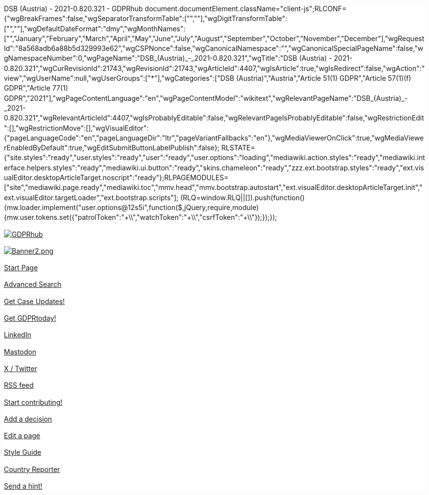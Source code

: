  DSB (Austria) - 2021-0.820.321 - GDPRhub document.documentElement.className="client-js";RLCONF={"wgBreakFrames":false,"wgSeparatorTransformTable":\["",""\],"wgDigitTransformTable":\["",""\],"wgDefaultDateFormat":"dmy","wgMonthNames":\["","January","February","March","April","May","June","July","August","September","October","November","December"\],"wgRequestId":"8a568adb6a88b5d329993e62","wgCSPNonce":false,"wgCanonicalNamespace":"","wgCanonicalSpecialPageName":false,"wgNamespaceNumber":0,"wgPageName":"DSB\_(Austria)\_-\_2021-0.820.321","wgTitle":"DSB (Austria) - 2021-0.820.321","wgCurRevisionId":21743,"wgRevisionId":21743,"wgArticleId":4407,"wgIsArticle":true,"wgIsRedirect":false,"wgAction":"view","wgUserName":null,"wgUserGroups":\["\*"\],"wgCategories":\["DSB (Austria)","Austria","Article 51(1) GDPR","Article 57(1)(f) GDPR","Article 77(1) GDPR","2021"\],"wgPageContentLanguage":"en","wgPageContentModel":"wikitext","wgRelevantPageName":"DSB\_(Austria)\_-\_2021-0.820.321","wgRelevantArticleId":4407,"wgIsProbablyEditable":false,"wgRelevantPageIsProbablyEditable":false,"wgRestrictionEdit":\[\],"wgRestrictionMove":\[\],"wgVisualEditor":{"pageLanguageCode":"en","pageLanguageDir":"ltr","pageVariantFallbacks":"en"},"wgMediaViewerOnClick":true,"wgMediaViewerEnabledByDefault":true,"wgEditSubmitButtonLabelPublish":false}; RLSTATE={"site.styles":"ready","user.styles":"ready","user":"ready","user.options":"loading","mediawiki.action.styles":"ready","mediawiki.interface.helpers.styles":"ready","mediawiki.ui.button":"ready","skins.chameleon":"ready","zzz.ext.bootstrap.styles":"ready","ext.visualEditor.desktopArticleTarget.noscript":"ready"};RLPAGEMODULES=\["site","mediawiki.page.ready","mediawiki.toc","mmv.head","mmv.bootstrap.autostart","ext.visualEditor.desktopArticleTarget.init","ext.visualEditor.targetLoader","ext.bootstrap.scripts"\]; (RLQ=window.RLQ||\[\]).push(function(){mw.loader.implement("user.options@12s5i",function($,jQuery,require,module){mw.user.tokens.set({"patrolToken":"+\\\\","watchToken":"+\\\\","csrfToken":"+\\\\"});});});                    

[![GDPRhub](/images/gdprhub_v5_150.png)](/index.php?title=Welcome_to_GDPRhub "Visit the main page")

[![Banner2.png](/images/5/57/Banner2.png)](https://gdprhub.eu/index.php?title=GDPRtoday)

[Start Page](/index.php?title=Welcome_to_GDPRhub)

[Advanced Search](/index.php?title=Advanced_Search)

[Get Case Updates!](#)

[Get GDPRtoday!](/index.php?title=GDPRtoday)

[LinkedIn](https://www.linkedin.com/showcase/gdprhub)

[Mastodon](https://mastodon.social/@GDPRhub)

[X / Twitter](https://www.twitter.com/GDPRhub)

[RSS feed](https://gdprhub.eu/index.php?title=Special:NewPages&feed=atom&hideredirs=1&limit=10&render=1)

[Start contributing!](#)

[Add a decision](/index.php?title=How_to_add_a_new_decision)

[Edit a page](/index.php?title=How_to_edit_a_page_on_GDPRhub)

[Style Guide](/index.php?title=GDPRhub_style_guide)

[Country Reporter](https://gdprmgmt.noyb.eu/become_country_reporter)

[Send a hint!](mailto:GDPRhub@noyb.eu?subject=GDPRhub%20-%20hint&body=Thank%20you%20for%20sending%20us%20a%20hint!%0A%0AIf%20you%20want%20to%20send%20us%20details%20about%20a%20case%20that%20is%20not%20on%20GDPRhub%20yet%2C%20please%20fill%20out%20the%20form%20below!%0AIf%20you%20want%20to%20send%20us%20any%20other%20information%2C%20just%20delete%20this%20text.%0A%0A%3D%3D%3D%20General%20Details%20%3D%3D%3D%0A%0ALink%20to%20the%20decision%20\(attach%20document%20if%20not%20public\)%3A%0ADPA%2FCourt%3A%0ACountry%3A%0ADate%3A%0A%0A%3D%3D%3D%20Factual%20Summary%20in%20English%20%3D%3D%3D%0A%0A-%3E%20What%20happened%20in%20this%20case%3F%0A%0A%3D%3D%3D%20Summary%20of%20the%20Dispute%20in%20English%20%3D%3D%3D%0A%0A-%3E%20What%20was%20the%20core%20dispute%20about%3F%0A%0A%3D%3D%3D%20Summary%20of%20the%20Holding%20in%20English%20%3D%3D%3D%0A%0A-%3E%20What%20is%20the%20core%20take%20away%20from%20the%20decision%3F%0A%0A%0AThank%20you%20for%20your%20support!%0Anoyb.eu%20team)
